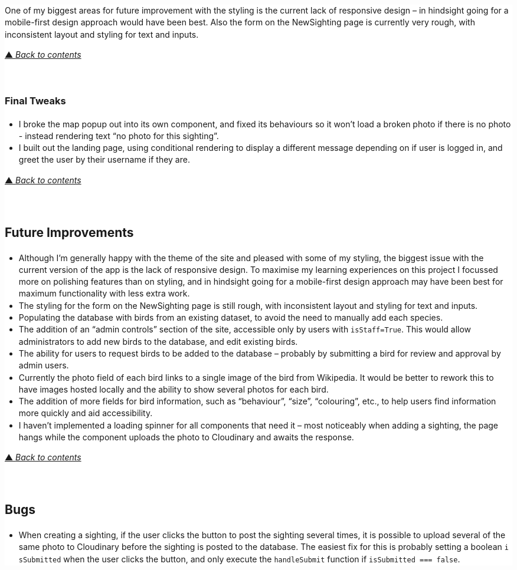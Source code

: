 
One of my biggest areas for future improvement with the styling is the current lack of responsive design – in hindsight going for a mobile-first design approach would have been best. Also the form on the NewSighting page is currently very rough, with inconsistent layout and styling for text and inputs.

[&#9650; _Back to contents_](#contents)

<br />

### Final Tweaks
* I broke the map popup out into its own component, and fixed its behaviours so it won’t load a broken photo if there is no photo - instead rendering text “no photo for this sighting”. 
* I built out the landing page, using conditional rendering to display a different message depending on if user is logged in, and greet the user by their username if they are.

[&#9650; _Back to contents_](#contents)

<br />

## Future Improvements
* Although I’m generally happy with the theme of the site and pleased with some of my styling, the biggest issue with the current version of the app is the lack of responsive design. To maximise my learning experiences on this project I focussed more on polishing features than on styling, and in hindsight going for a mobile-first design approach may have been best for maximum functionality with less extra work. 
* The styling for the form on the NewSighting page is still rough, with inconsistent layout and styling for text and inputs. 
* Populating the database with birds from an existing dataset, to avoid the need to manually add each species.
* The addition of an “admin controls” section of the site, accessible only by users with `isStaff=True`. This would allow administrators to add new birds to the database, and edit existing birds.
* The ability for users to request birds to be added to the database – probably by submitting a bird for review and approval by admin users.
* Currently the photo field of each bird links to a single image of the bird from Wikipedia. It would be better to rework this to have images hosted locally and the ability to show several photos for each bird.
* The addition of more fields for bird information, such as “behaviour”, “size”, “colouring”, etc., to help users find information more quickly and aid accessibility.
* I haven’t implemented a loading spinner for all components that need it – most noticeably when adding a sighting, the page hangs while the component uploads the photo to Cloudinary and awaits the response. 

[&#9650; _Back to contents_](#contents)

<br />

## Bugs
* When creating a sighting, if the user clicks the button to post the sighting several times, it is possible to upload several of the same photo to Cloudinary before the sighting is posted to the database. The easiest fix for this is probably setting a boolean `isSubmitted` when the user clicks the button, and only execute the `handleSubmit` function if `isSubmitted === false`. 
